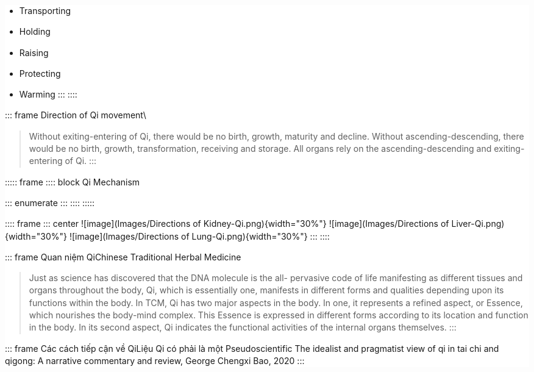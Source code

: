 -   Transporting

-   Holding

-   Raising

-   Protecting

-   Warming
:::
::::

::: frame
Direction of Qi movement\

> Without exiting-entering of Qi, there would be no birth, growth,
> maturity and decline. Without ascending-descending, there would be no
> birth, growth, transformation, receiving and storage. All organs rely
> on the ascending-descending and exiting-entering of Qi.
:::

::::: frame
:::: block
Qi Mechanism

::: enumerate
:::
::::
:::::

:::: frame
::: center
![image](Images/Directions of Kidney-Qi.png){width="30%"}
![image](Images/Directions of Liver-Qi.png){width="30%"}
![image](Images/Directions of Lung-Qi.png){width="30%"}
:::
::::

::: frame
Quan niệm QiChinese Traditional Herbal Medicine

> Just as science has discovered that the DNA molecule is the all-
> pervasive code of life manifesting as different tissues and organs
> throughout the body, Qi, which is essentially one, manifests in
> different forms and qualities depending upon its functions within the
> body. In TCM, Qi has two major aspects in the body. In one, it
> represents a refined aspect, or Essence, which nourishes the body-mind
> complex. This Essence is expressed in different forms according to its
> location and function in the body. In its second aspect, Qi indicates
> the functional activities of the internal organs themselves.
:::

::: frame
Các cách tiếp cận về QiLiệu Qi có phải là một Pseudoscientific The
idealist and pragmatist view of qi in tai chi and qigong: A narrative
commentary and review, George Chengxi Bao, 2020
:::
